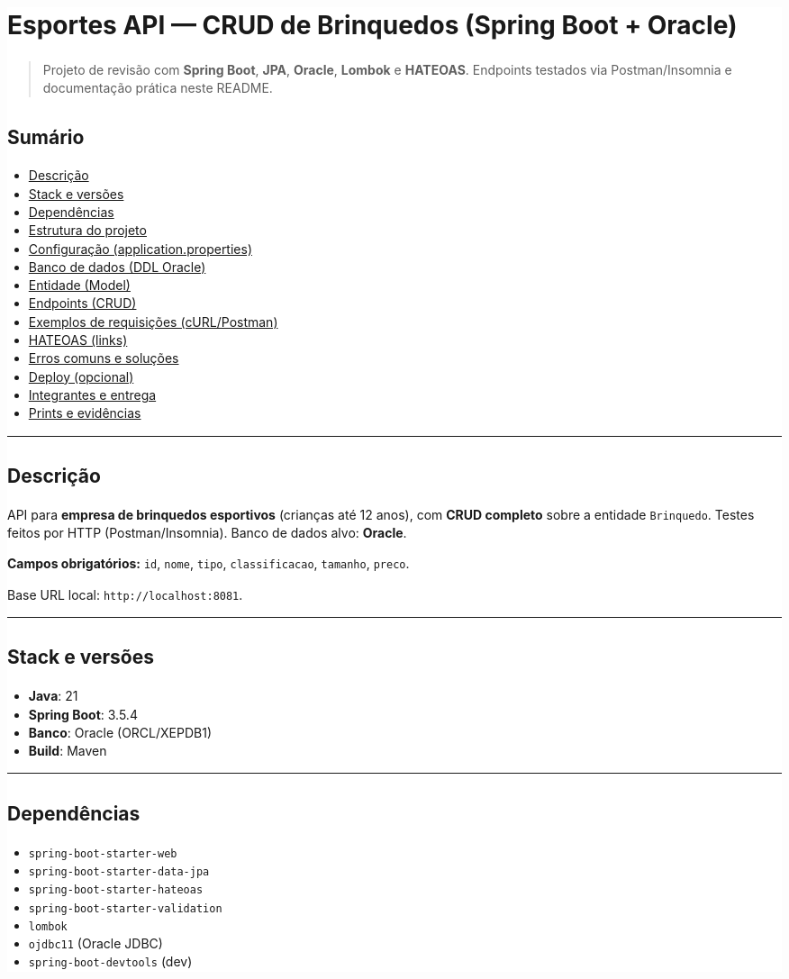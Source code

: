 # Esportes API — CRUD de Brinquedos (Spring Boot + Oracle)

> Projeto de revisão com **Spring Boot**, **JPA**, **Oracle**, **Lombok** e **HATEOAS**. Endpoints testados via Postman/Insomnia e documentação prática neste README.

## Sumário
- [Descrição](#descrição)
- [Stack e versões](#stack-e-versões)
- [Dependências](#dependências)
- [Estrutura do projeto](#estrutura-do-projeto)
- [Configuração (application.properties)](#configuração-applicationproperties)
- [Banco de dados (DDL Oracle)](#banco-de-dados-ddl-oracle)
- [Entidade (Model)](#entidade-model)
- [Endpoints (CRUD)](#endpoints-crud)
- [Exemplos de requisições (cURL/Postman)](#exemplos-de-requisições-curlpostman)
- [HATEOAS (links)](#hateoas-links)
- [Erros comuns e soluções](#erros-comuns-e-soluções)
- [Deploy (opcional)](#deploy-opcional)
- [Integrantes e entrega](#integrantes-e-entrega)
- [Prints e evidências](#prints-e-evidências)

---

## Descrição
API para **empresa de brinquedos esportivos** (crianças até 12 anos), com **CRUD completo** sobre a entidade `Brinquedo`. Testes feitos por HTTP (Postman/Insomnia). Banco de dados alvo: **Oracle**.

**Campos obrigatórios:** `id`, `nome`, `tipo`, `classificacao`, `tamanho`, `preco`.

Base URL local: `http://localhost:8081`.

---

## Stack e versões
- **Java**: 21  
- **Spring Boot**: 3.5.4  
- **Banco**: Oracle (ORCL/XEPDB1)  
- **Build**: Maven

---

## Dependências
- `spring-boot-starter-web`  
- `spring-boot-starter-data-jpa`  
- `spring-boot-starter-hateoas`  
- `spring-boot-starter-validation`  
- `lombok`  
- `ojdbc11` (Oracle JDBC)  
- `spring-boot-devtools` (dev)
